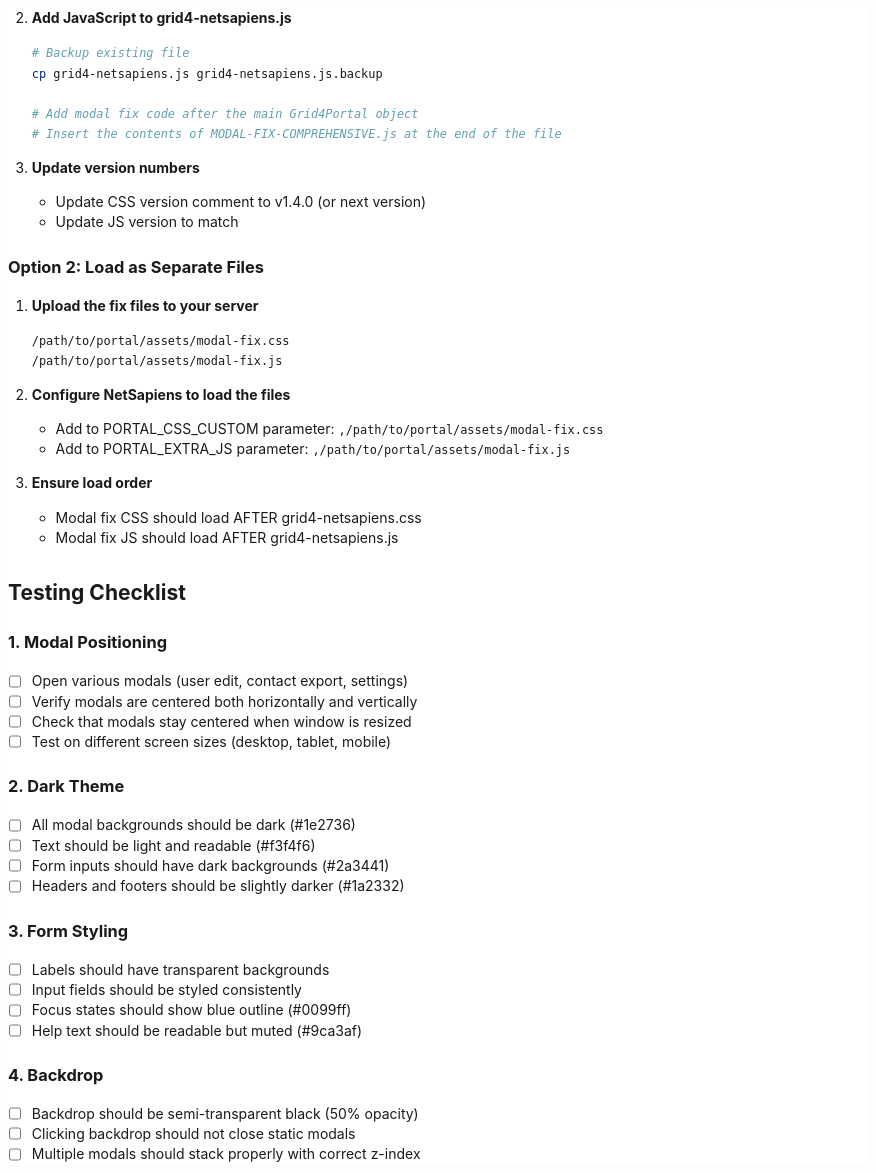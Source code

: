 2. **Add JavaScript to grid4-netsapiens.js**
   ```bash
   # Backup existing file
   cp grid4-netsapiens.js grid4-netsapiens.js.backup
   
   # Add modal fix code after the main Grid4Portal object
   # Insert the contents of MODAL-FIX-COMPREHENSIVE.js at the end of the file
   ```

3. **Update version numbers**
   - Update CSS version comment to v1.4.0 (or next version)
   - Update JS version to match

### Option 2: Load as Separate Files

1. **Upload the fix files to your server**
   ```
   /path/to/portal/assets/modal-fix.css
   /path/to/portal/assets/modal-fix.js
   ```

2. **Configure NetSapiens to load the files**
   - Add to PORTAL_CSS_CUSTOM parameter: `,/path/to/portal/assets/modal-fix.css`
   - Add to PORTAL_EXTRA_JS parameter: `,/path/to/portal/assets/modal-fix.js`

3. **Ensure load order**
   - Modal fix CSS should load AFTER grid4-netsapiens.css
   - Modal fix JS should load AFTER grid4-netsapiens.js

## Testing Checklist

### 1. Modal Positioning
- [ ] Open various modals (user edit, contact export, settings)
- [ ] Verify modals are centered both horizontally and vertically
- [ ] Check that modals stay centered when window is resized
- [ ] Test on different screen sizes (desktop, tablet, mobile)

### 2. Dark Theme
- [ ] All modal backgrounds should be dark (#1e2736)
- [ ] Text should be light and readable (#f3f4f6)
- [ ] Form inputs should have dark backgrounds (#2a3441)
- [ ] Headers and footers should be slightly darker (#1a2332)

### 3. Form Styling
- [ ] Labels should have transparent backgrounds
- [ ] Input fields should be styled consistently
- [ ] Focus states should show blue outline (#0099ff)
- [ ] Help text should be readable but muted (#9ca3af)

### 4. Backdrop
- [ ] Backdrop should be semi-transparent black (50% opacity)
- [ ] Clicking backdrop should not close static modals
- [ ] Multiple modals should stack properly with correct z-index
